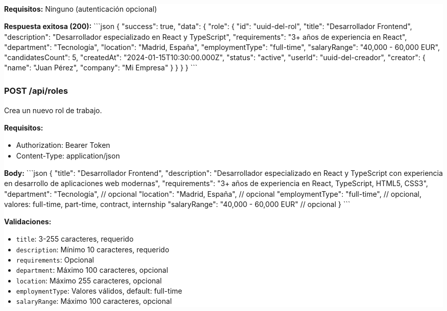 **Requisitos:** Ninguno (autenticación opcional)

**Respuesta exitosa (200):**
\`\`\`json
{
  "success": true,
  "data": {
    "role": {
      "id": "uuid-del-rol",
      "title": "Desarrollador Frontend",
      "description": "Desarrollador especializado en React y TypeScript",
      "requirements": "3+ años de experiencia en React",
      "department": "Tecnología",
      "location": "Madrid, España",
      "employmentType": "full-time",
      "salaryRange": "40,000 - 60,000 EUR",
      "candidatesCount": 5,
      "createdAt": "2024-01-15T10:30:00.000Z",
      "status": "active",
      "userId": "uuid-del-creador",
      "creator": {
        "name": "Juan Pérez",
        "company": "Mi Empresa"
      }
    }
  }
}
\`\`\`

### POST /api/roles
Crea un nuevo rol de trabajo.

**Requisitos:**
- Authorization: Bearer Token
- Content-Type: application/json

**Body:**
\`\`\`json
{
  "title": "Desarrollador Frontend",
  "description": "Desarrollador especializado en React y TypeScript con experiencia en desarrollo de aplicaciones web modernas",
  "requirements": "3+ años de experiencia en React, TypeScript, HTML5, CSS3",
  "department": "Tecnología", // opcional
  "location": "Madrid, España", // opcional
  "employmentType": "full-time", // opcional, valores: full-time, part-time, contract, internship
  "salaryRange": "40,000 - 60,000 EUR" // opcional
}
\`\`\`

**Validaciones:**
- `title`: 3-255 caracteres, requerido
- `description`: Mínimo 10 caracteres, requerido
- `requirements`: Opcional
- `department`: Máximo 100 caracteres, opcional
- `location`: Máximo 255 caracteres, opcional
- `employmentType`: Valores válidos, default: full-time
- `salaryRange`: Máximo 100 caracteres, opcional
